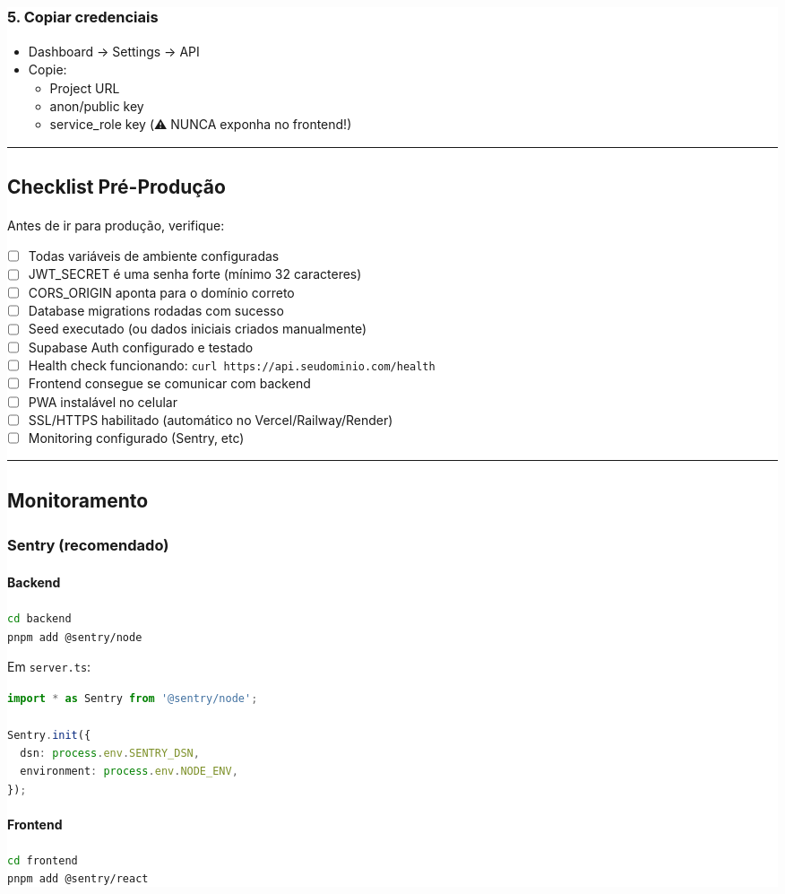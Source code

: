 ### 5. Copiar credenciais

- Dashboard → Settings → API
- Copie:
  - Project URL
  - anon/public key
  - service_role key (⚠️ NUNCA exponha no frontend!)

---

## Checklist Pré-Produção

Antes de ir para produção, verifique:

- [ ] Todas variáveis de ambiente configuradas
- [ ] JWT_SECRET é uma senha forte (mínimo 32 caracteres)
- [ ] CORS_ORIGIN aponta para o domínio correto
- [ ] Database migrations rodadas com sucesso
- [ ] Seed executado (ou dados iniciais criados manualmente)
- [ ] Supabase Auth configurado e testado
- [ ] Health check funcionando: `curl https://api.seudominio.com/health`
- [ ] Frontend consegue se comunicar com backend
- [ ] PWA instalável no celular
- [ ] SSL/HTTPS habilitado (automático no Vercel/Railway/Render)
- [ ] Monitoring configurado (Sentry, etc)

---

## Monitoramento

### Sentry (recomendado)

#### Backend

```bash
cd backend
pnpm add @sentry/node
```

Em `server.ts`:

```typescript
import * as Sentry from '@sentry/node';

Sentry.init({
  dsn: process.env.SENTRY_DSN,
  environment: process.env.NODE_ENV,
});
```

#### Frontend

```bash
cd frontend
pnpm add @sentry/react
```
